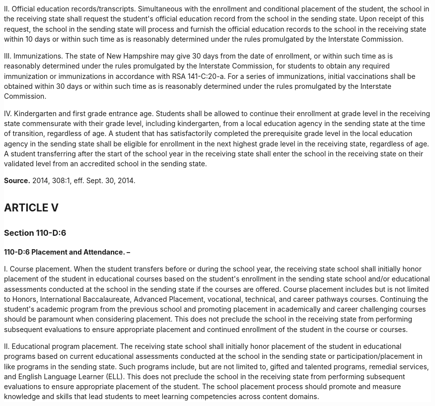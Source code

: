  II. Official education records/transcripts. Simultaneous with the
enrollment and conditional placement of the student, the school in the
receiving state shall request the student's official education record
from the school in the sending state. Upon receipt of this request, the
school in the sending state will process and furnish the official
education records to the school in the receiving state within 10 days or
within such time as is reasonably determined under the rules promulgated
by the Interstate Commission.
                                             
 III. Immunizations. The state of New Hampshire may give 30 days from
the date of enrollment, or within such time as is reasonably determined
under the rules promulgated by the Interstate Commission, for students
to obtain any required immunization or immunizations in accordance with
RSA 141-C:20-a. For a series of immunizations, initial vaccinations
shall be obtained within 30 days or within such time as is reasonably
determined under the rules promulgated by the Interstate Commission.
                                             
 IV. Kindergarten and first grade entrance age. Students shall be
allowed to continue their enrollment at grade level in the receiving
state commensurate with their grade level, including kindergarten, from
a local education agency in the sending state at the time of transition,
regardless of age. A student that has satisfactorily completed the
prerequisite grade level in the local education agency in the sending
state shall be eligible for enrollment in the next highest grade level
in the receiving state, regardless of age. A student transferring after
the start of the school year in the receiving state shall enter the
school in the receiving state on their validated level from an
accredited school in the sending state.

**Source.** 2014, 308:1, eff. Sept. 30, 2014.

ARTICLE V
---------

### Section 110-D:6

 **110-D:6 Placement and Attendance. –**
                                             
 I. Course placement. When the student transfers before or during the
school year, the receiving state school shall initially honor placement
of the student in educational courses based on the student's enrollment
in the sending state school and/or educational assessments conducted at
the school in the sending state if the courses are offered. Course
placement includes but is not limited to Honors, International
Baccalaureate, Advanced Placement, vocational, technical, and career
pathways courses. Continuing the student's academic program from the
previous school and promoting placement in academically and career
challenging courses should be paramount when considering placement. This
does not preclude the school in the receiving state from performing
subsequent evaluations to ensure appropriate placement and continued
enrollment of the student in the course or courses.
                                             
 II. Educational program placement. The receiving state school shall
initially honor placement of the student in educational programs based
on current educational assessments conducted at the school in the
sending state or participation/placement in like programs in the sending
state. Such programs include, but are not limited to, gifted and
talented programs, remedial services, and English Language Learner
(ELL). This does not preclude the school in the receiving state from
performing subsequent evaluations to ensure appropriate placement of the
student. The school placement process should promote and measure
knowledge and skills that lead students to meet learning competencies
across content domains.
                                             